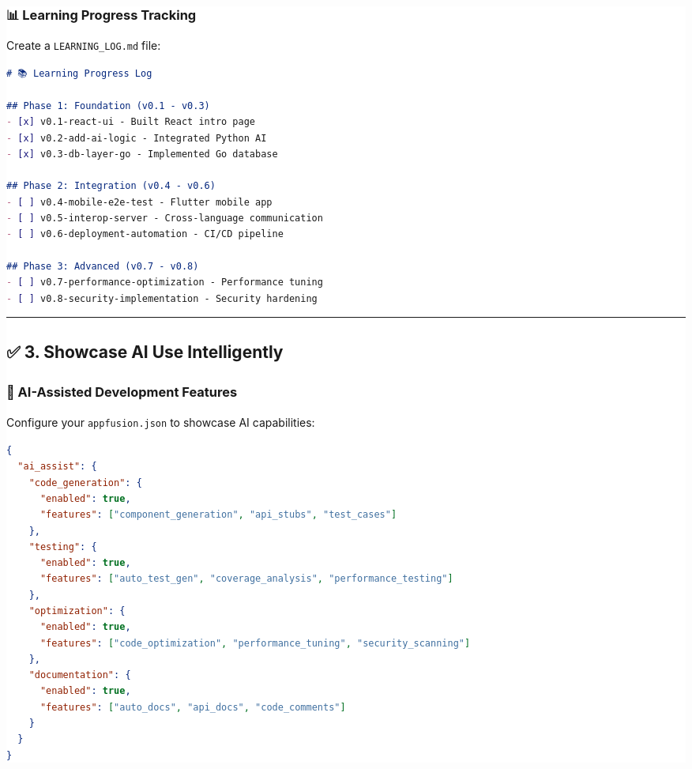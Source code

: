 ### 📊 Learning Progress Tracking

Create a `LEARNING_LOG.md` file:

```markdown
# 📚 Learning Progress Log

## Phase 1: Foundation (v0.1 - v0.3)
- [x] v0.1-react-ui - Built React intro page
- [x] v0.2-add-ai-logic - Integrated Python AI
- [x] v0.3-db-layer-go - Implemented Go database

## Phase 2: Integration (v0.4 - v0.6)
- [ ] v0.4-mobile-e2e-test - Flutter mobile app
- [ ] v0.5-interop-server - Cross-language communication
- [ ] v0.6-deployment-automation - CI/CD pipeline

## Phase 3: Advanced (v0.7 - v0.8)
- [ ] v0.7-performance-optimization - Performance tuning
- [ ] v0.8-security-implementation - Security hardening
```

---

## ✅ 3. Showcase AI Use Intelligently

### 🤖 AI-Assisted Development Features

Configure your `appfusion.json` to showcase AI capabilities:

```json
{
  "ai_assist": {
    "code_generation": {
      "enabled": true,
      "features": ["component_generation", "api_stubs", "test_cases"]
    },
    "testing": {
      "enabled": true,
      "features": ["auto_test_gen", "coverage_analysis", "performance_testing"]
    },
    "optimization": {
      "enabled": true,
      "features": ["code_optimization", "performance_tuning", "security_scanning"]
    },
    "documentation": {
      "enabled": true,
      "features": ["auto_docs", "api_docs", "code_comments"]
    }
  }
}
```
